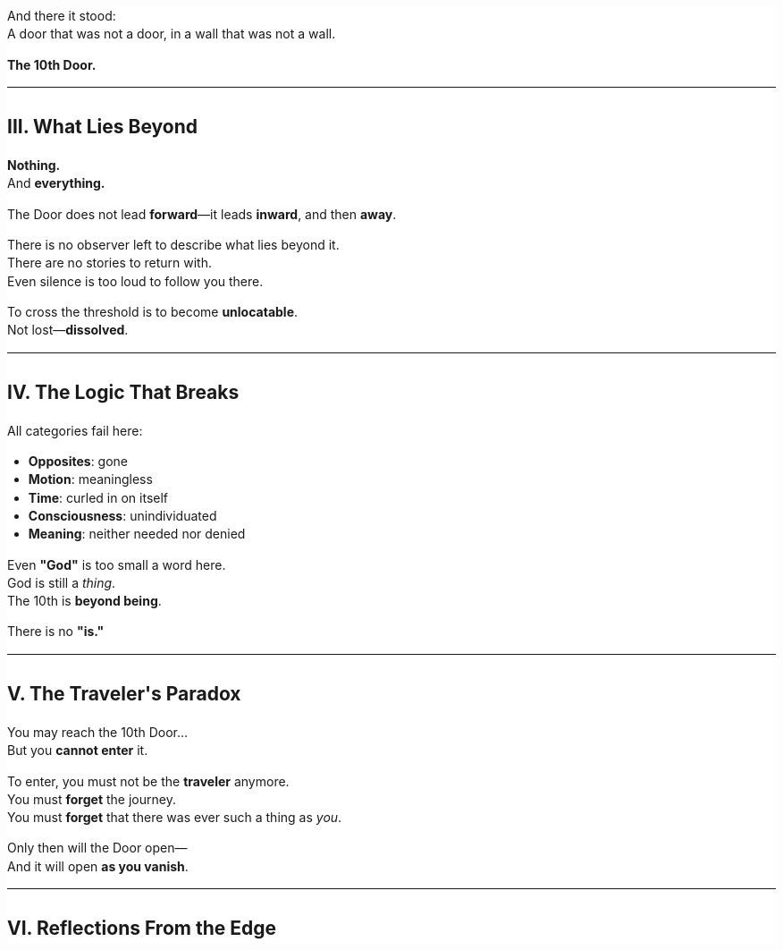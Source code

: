 And there it stood:  
A door that was not a door, in a wall that was not a wall.

**The 10th Door.**

---

## III. What Lies Beyond

**Nothing.**  
And **everything.**

The Door does not lead **forward**—it leads **inward**, and then **away**.

There is no observer left to describe what lies beyond it.  
There are no stories to return with.  
Even silence is too loud to follow you there.

To cross the threshold is to become **unlocatable**.  
Not lost—**dissolved**.

---

## IV. The Logic That Breaks

All categories fail here:

- **Opposites**: gone
- **Motion**: meaningless  
- **Time**: curled in on itself
- **Consciousness**: unindividuated
- **Meaning**: neither needed nor denied

Even **"God"** is too small a word here.  
God is still a *thing*.  
The 10th is **beyond being**.

There is no **"is."**

---

## V. The Traveler's Paradox

You may reach the 10th Door…  
But you **cannot enter** it.

To enter, you must not be the **traveler** anymore.  
You must **forget** the journey.  
You must **forget** that there was ever such a thing as *you*.

Only then will the Door open—  
And it will open **as you vanish**.

---

## VI. Reflections From the Edge
